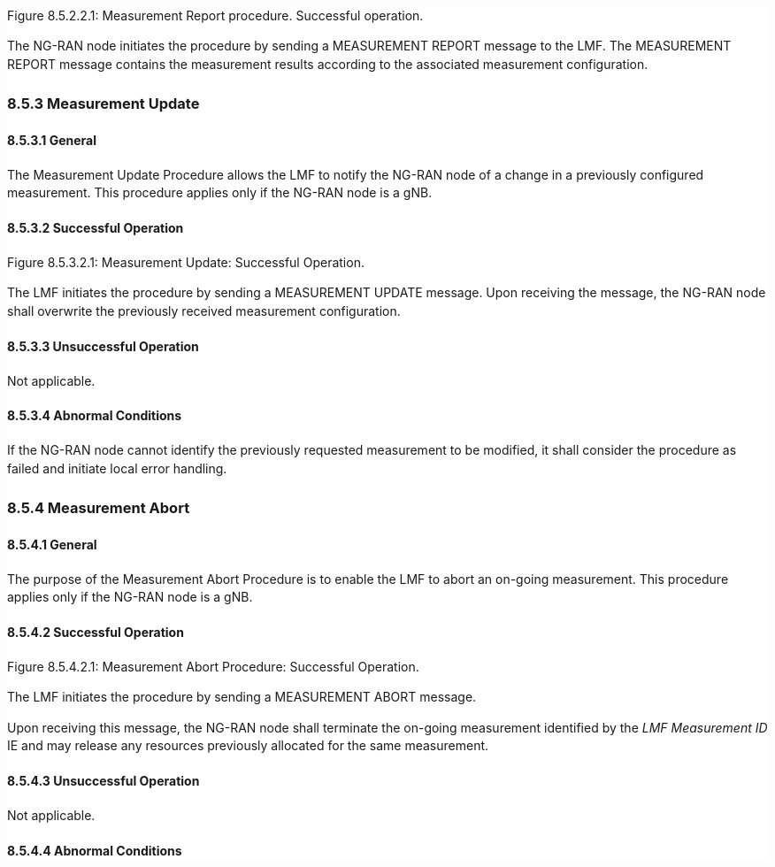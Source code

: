 Figure 8.5.2.2.1: Measurement Report procedure. Successful operation.

The NG-RAN node initiates the procedure by sending a MEASUREMENT REPORT
message to the LMF. The MEASUREMENT REPORT message contains the
measurement results according to the associated measurement
configuration.

### 8.5.3 Measurement Update

#### 8.5.3.1 General

The Measurement Update Procedure allows the LMF to notify the NG-RAN
node of a change in a previously configured measurement. This procedure
applies only if the NG-RAN node is a gNB.

#### 8.5.3.2 Successful Operation

Figure 8.5.3.2.1: Measurement Update: Successful Operation.

The LMF initiates the procedure by sending a MEASUREMENT UPDATE message.
Upon receiving the message, the NG-RAN node shall overwrite the
previously received measurement configuration.

#### 8.5.3.3 Unsuccessful Operation

Not applicable.

#### 8.5.3.4 Abnormal Conditions

If the NG-RAN node cannot identify the previously requested measurement
to be modified, it shall consider the procedure as failed and initiate
local error handling.

### 8.5.4 Measurement Abort

#### 8.5.4.1 General

The purpose of the Measurement Abort Procedure is to enable the LMF to
abort an on-going measurement. This procedure applies only if the NG-RAN
node is a gNB.

#### 8.5.4.2 Successful Operation

Figure 8.5.4.2.1: Measurement Abort Procedure: Successful Operation.

The LMF initiates the procedure by sending a MEASUREMENT ABORT message.

Upon receiving this message, the NG-RAN node shall terminate the
on-going measurement identified by the *LMF Measurement ID* IE and may
release any resources previously allocated for the same measurement.

#### 8.5.4.3 Unsuccessful Operation

Not applicable.

#### 8.5.4.4 Abnormal Conditions
